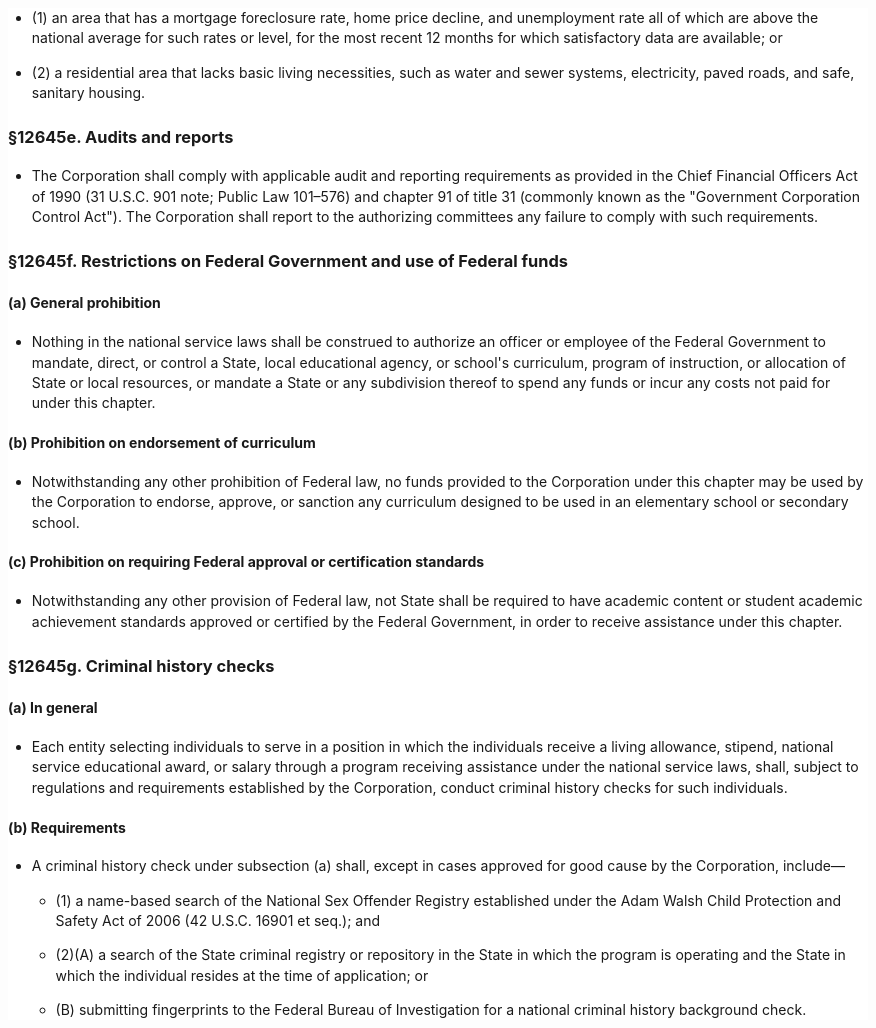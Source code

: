   * (1) an area that has a mortgage foreclosure rate, home price decline, and unemployment rate all of which are above the national average for such rates or level, for the most recent 12 months for which satisfactory data are available; or

  * (2) a residential area that lacks basic living necessities, such as water and sewer systems, electricity, paved roads, and safe, sanitary housing.

### §12645e. Audits and reports
* The Corporation shall comply with applicable audit and reporting requirements as provided in the Chief Financial Officers Act of 1990 (31 U.S.C. 901 note; Public Law 101–576) and chapter 91 of title 31 (commonly known as the "Government Corporation Control Act"). The Corporation shall report to the authorizing committees any failure to comply with such requirements.

### §12645f. Restrictions on Federal Government and use of Federal funds
#### (a) General prohibition
* Nothing in the national service laws shall be construed to authorize an officer or employee of the Federal Government to mandate, direct, or control a State, local educational agency, or school's curriculum, program of instruction, or allocation of State or local resources, or mandate a State or any subdivision thereof to spend any funds or incur any costs not paid for under this chapter.

#### (b) Prohibition on endorsement of curriculum
* Notwithstanding any other prohibition of Federal law, no funds provided to the Corporation under this chapter may be used by the Corporation to endorse, approve, or sanction any curriculum designed to be used in an elementary school or secondary school.

#### (c) Prohibition on requiring Federal approval or certification standards
* Notwithstanding any other provision of Federal law, not State shall be required to have academic content or student academic achievement standards approved or certified by the Federal Government, in order to receive assistance under this chapter.

### §12645g. Criminal history checks
#### (a) In general
* Each entity selecting individuals to serve in a position in which the individuals receive a living allowance, stipend, national service educational award, or salary through a program receiving assistance under the national service laws, shall, subject to regulations and requirements established by the Corporation, conduct criminal history checks for such individuals.

#### (b) Requirements
* A criminal history check under subsection (a) shall, except in cases approved for good cause by the Corporation, include—

  * (1) a name-based search of the National Sex Offender Registry established under the Adam Walsh Child Protection and Safety Act of 2006 (42 U.S.C. 16901 et seq.); and

  * (2)(A) a search of the State criminal registry or repository in the State in which the program is operating and the State in which the individual resides at the time of application; or

  * (B) submitting fingerprints to the Federal Bureau of Investigation for a national criminal history background check.
